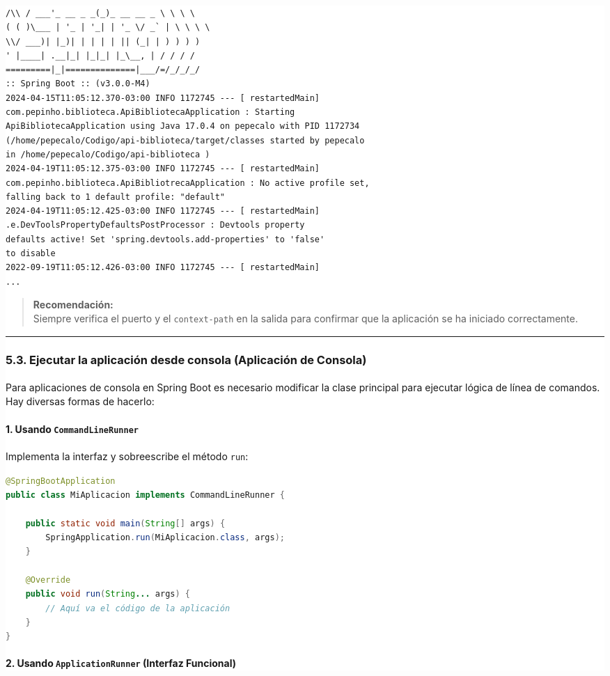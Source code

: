 ```plaintext
/\\ / ___'_ __ _ _(_)_ __ __ _ \ \ \ \
( ( )\___ | '_ | '_| | '_ \/ _` | \ \ \ \
\\/ ___)| |_)| | | | | || (_| | ) ) ) )
' |____| .__|_| |_|_| |_\__, | / / / /
=========|_|==============|___/=/_/_/_/
:: Spring Boot :: (v3.0.0-M4)
2024-04-15T11:05:12.370-03:00 INFO 1172745 --- [ restartedMain]
com.pepinho.biblioteca.ApiBibliotecaApplication : Starting
ApiBibliotecaApplication using Java 17.0.4 on pepecalo with PID 1172734
(/home/pepecalo/Codigo/api-biblioteca/target/classes started by pepecalo
in /home/pepecalo/Codigo/api-biblioteca )
2024-04-19T11:05:12.375-03:00 INFO 1172745 --- [ restartedMain]
com.pepinho.biblioteca.ApiBibliotrecaApplication : No active profile set,
falling back to 1 default profile: "default"
2024-04-19T11:05:12.425-03:00 INFO 1172745 --- [ restartedMain]
.e.DevToolsPropertyDefaultsPostProcessor : Devtools property
defaults active! Set 'spring.devtools.add-properties' to 'false'
to disable
2022-09-19T11:05:12.426-03:00 INFO 1172745 --- [ restartedMain]
...
```
> **Recomendación:**  
> Siempre verifica el puerto y el `context-path` en la salida para confirmar que la aplicación se ha iniciado correctamente.

---

### 5.3. Ejecutar la aplicación desde consola (Aplicación de Consola)

Para aplicaciones de consola en Spring Boot es necesario modificar la clase principal para ejecutar lógica de línea de comandos. Hay diversas formas de hacerlo:

#### **1. Usando `CommandLineRunner`**

Implementa la interfaz y sobreescribe el método `run`:
```java
@SpringBootApplication
public class MiAplicacion implements CommandLineRunner {

    public static void main(String[] args) {
        SpringApplication.run(MiAplicacion.class, args);
    }

    @Override
    public void run(String... args) {
        // Aquí va el código de la aplicación
    }
}
```

#### **2. Usando `ApplicationRunner` (Interfaz Funcional)**
